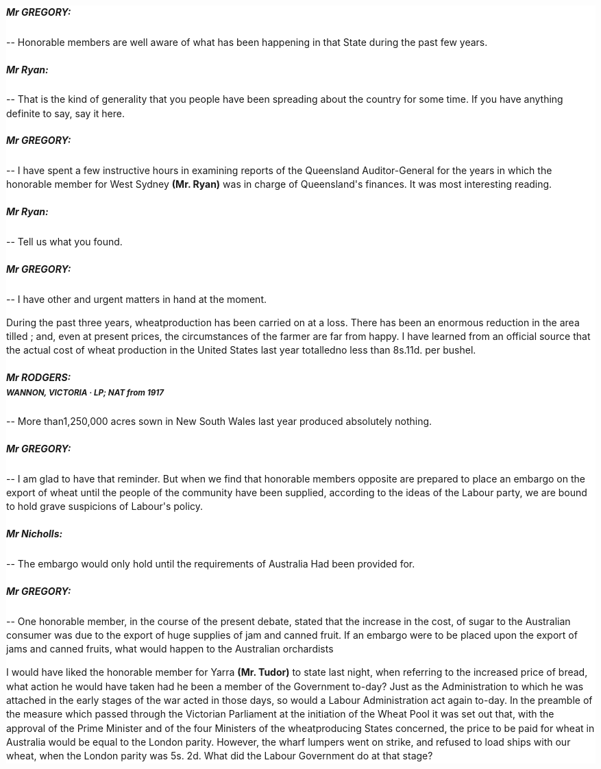##### Mr GREGORY:

-- Honorable members are well aware of what has been happening in that State during the past few years. 

##### Mr Ryan:

--  That is the kind of generality that you people have been spreading about the country for some time. If you have anything definite to say, say it here. 

##### Mr GREGORY:

-- I have spent a few instructive hours in examining reports of the Queensland Auditor-General for the years in which the honorable member for West Sydney  **(Mr. Ryan)**  was in charge of Queensland's finances. It was most interesting reading. 

##### Mr Ryan:

-- Tell us what you found. 

##### Mr GREGORY:

-- I have other and urgent matters in hand at the moment. 

During the past three years, wheatproduction has been carried on at a loss. There has been an enormous reduction in the area tilled ; and, even at present prices, the circumstances of the farmer are far from happy. I have learned from an official source that the actual cost of wheat production in the United States last year totalledno less than 8s.11d. per bushel. 

##### Mr RODGERS:<br><small class="text-muted">WANNON, VICTORIA &middot; LP; NAT from 1917</small>

-- More than1,250,000 acres sown in New South Wales last year produced absolutely nothing. 

##### Mr GREGORY:

-- I am glad to have that reminder. But when we find that honorable members opposite are prepared to place an embargo on the export of wheat until the people of the community have been supplied, according to the ideas of the Labour party, we are bound to hold grave suspicions of Labour's policy. 

##### Mr Nicholls:

-- The embargo would only hold until the requirements of Australia Had been provided for. 

##### Mr GREGORY:

-- One honorable member, in the course of the present debate, stated that the increase in the cost, of sugar to the Australian consumer was due to the export of huge supplies of jam and canned fruit. If an embargo were to be placed upon the export of jams and canned fruits, what would happen to the Australian orchardists 

I would have liked the honorable member for Yarra  **(Mr. Tudor)**  to state last night, when referring to the increased price of bread, what action he would have taken had he been a member of the Government to-day? Just as the Administration to which he was attached in the early stages of the war acted in those days, so would a Labour Administration act again to-day. In the preamble of the measure which passed through the Victorian Parliament at the initiation of the Wheat Pool it was set out that, with the approval of the Prime Minister and of the four Ministers of the wheatproducing States concerned, the price to be paid for wheat in Australia would be equal to the London parity. However, the wharf lumpers went on strike, and refused to load ships with our wheat, when the London parity was 5s. 2d. What did the Labour Government do at that stage? 
